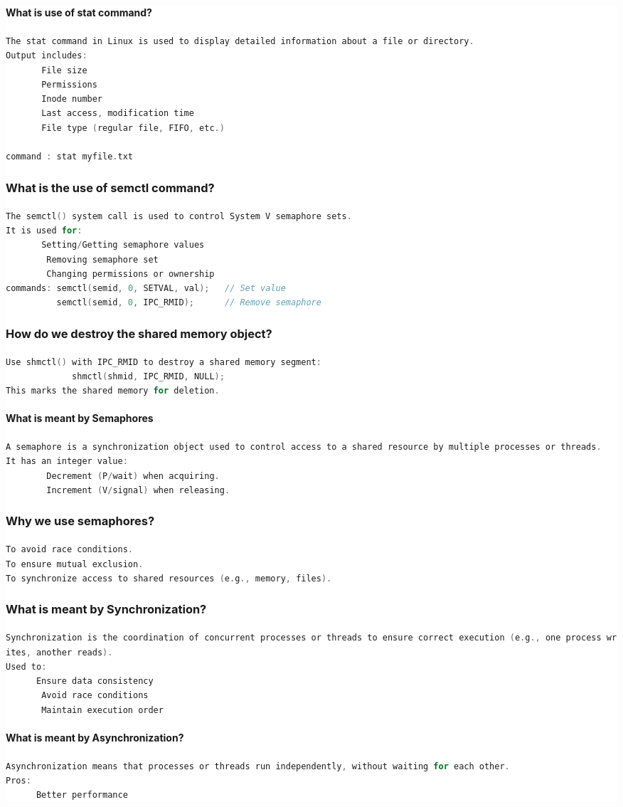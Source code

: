 
#### What is use of stat command? 
```c
The stat command in Linux is used to display detailed information about a file or directory.
Output includes:
       File size
       Permissions
       Inode number
       Last access, modification time
       File type (regular file, FIFO, etc.)

command : stat myfile.txt
```

### What is the use of semctl command? 
```c
The semctl() system call is used to control System V semaphore sets.
It is used for:
       Setting/Getting semaphore values
        Removing semaphore set
        Changing permissions or ownership
commands: semctl(semid, 0, SETVAL, val);   // Set value
          semctl(semid, 0, IPC_RMID);      // Remove semaphore

```
### How do we destroy the shared memory object? 
```c
Use shmctl() with IPC_RMID to destroy a shared memory segment:
             shmctl(shmid, IPC_RMID, NULL);
This marks the shared memory for deletion.

```
#### What is meant by Semaphores
```c
A semaphore is a synchronization object used to control access to a shared resource by multiple processes or threads.
It has an integer value:
        Decrement (P/wait) when acquiring.
        Increment (V/signal) when releasing.

```
### Why we use semaphores? 
```c
To avoid race conditions.
To ensure mutual exclusion.
To synchronize access to shared resources (e.g., memory, files).

```
### What is meant by Synchronization? 
```c
Synchronization is the coordination of concurrent processes or threads to ensure correct execution (e.g., one process writes, another reads).
Used to:
      Ensure data consistency
       Avoid race conditions
       Maintain execution order

```
#### What is meant by Asynchronization? 
```c
Asynchronization means that processes or threads run independently, without waiting for each other.
Pros:
      Better performance
```